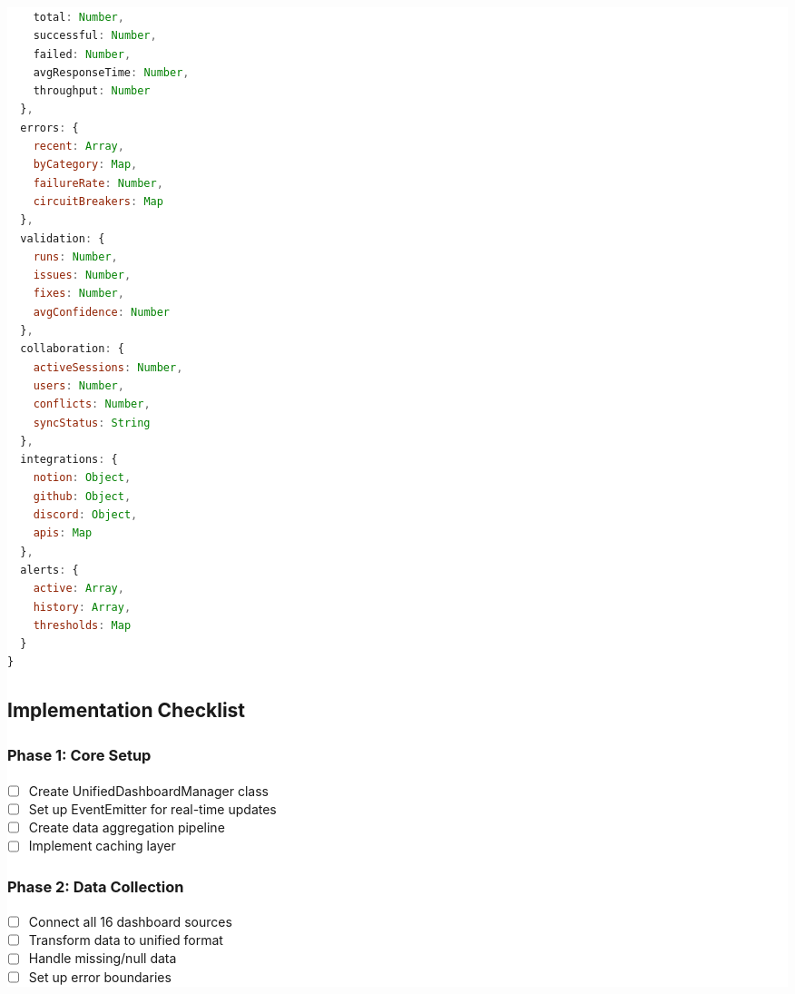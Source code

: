 ```javascript
    total: Number,
    successful: Number,
    failed: Number,
    avgResponseTime: Number,
    throughput: Number
  },
  errors: {
    recent: Array,
    byCategory: Map,
    failureRate: Number,
    circuitBreakers: Map
  },
  validation: {
    runs: Number,
    issues: Number,
    fixes: Number,
    avgConfidence: Number
  },
  collaboration: {
    activeSessions: Number,
    users: Number,
    conflicts: Number,
    syncStatus: String
  },
  integrations: {
    notion: Object,
    github: Object,
    discord: Object,
    apis: Map
  },
  alerts: {
    active: Array,
    history: Array,
    thresholds: Map
  }
}
```

## Implementation Checklist

### Phase 1: Core Setup
- [ ] Create UnifiedDashboardManager class
- [ ] Set up EventEmitter for real-time updates
- [ ] Create data aggregation pipeline
- [ ] Implement caching layer

### Phase 2: Data Collection
- [ ] Connect all 16 dashboard sources
- [ ] Transform data to unified format
- [ ] Handle missing/null data
- [ ] Set up error boundaries
